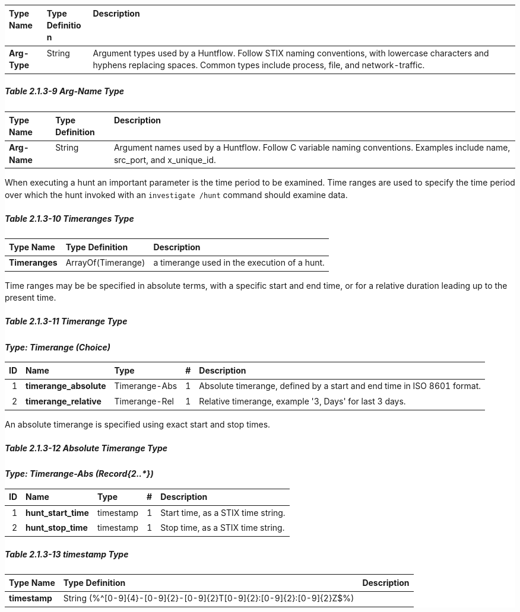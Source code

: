 | Type Name    | Type Definition | Description                                                                                                                                                                         |
|:-------------|:----------------|:------------------------------------------------------------------------------------------------------------------------------------------------------------------------------------|
| **Arg-Type** | String          | Argument types used by a Huntflow. Follow STIX naming conventions, with lowercase characters and hyphens replacing spaces. Common types include process, file, and network-traffic. |


##### **Table 2.1.3-9 Arg-Name Type**

| Type Name    | Type Definition | Description                                                                                                                |
|:-------------|:----------------|:---------------------------------------------------------------------------------------------------------------------------|
| **Arg-Name** | String          | Argument names used by a Huntflow. Follow C variable naming conventions. Examples include name, src_port, and x_unique_id. |


When executing a hunt an important parameter is the time period to be examined.
Time ranges are used to specify the time period over which the hunt invoked with
an `investigate /hunt` command should examine data.

##### **Table 2.1.3-10 Timeranges Type**

| Type Name      | Type Definition    | Description                                  |
|:---------------|:-------------------|:---------------------------------------------|
| **Timeranges** | ArrayOf(Timerange) | a timerange used in the execution of a hunt. |

Time ranges may be be specified in absolute terms, with a
specific start and end time, or for a relative duration leading
up to the present time.

##### **Table 2.1.3-11 Timerange Type**

**_Type: Timerange (Choice)_**

| ID | Name                   | Type          | # | Description                                                             |
|---:|:-----------------------|:--------------|--:|:------------------------------------------------------------------------|
|  1 | **timerange_absolute** | Timerange-Abs | 1 | Absolute timerange, defined by a start and end time in ISO 8601 format. |
|  2 | **timerange_relative** | Timerange-Rel | 1 | Relative timerange, example '3, Days' for last 3 days.                  |

An absolute timerange is specified using exact start and stop times.

##### **Table 2.1.3-12 Absolute Timerange Type**

**_Type: Timerange-Abs (Record{2..*})_**

| ID | Name                | Type      | # | Description                        |
|---:|:--------------------|:----------|--:|:-----------------------------------|
|  1 | **hunt_start_time** | timestamp | 1 | Start time, as a STIX time string. |
|  2 | **hunt_stop_time**  | timestamp | 1 | Stop time, as a STIX time string.  |


##### **Table 2.1.3-13 timestamp Type**

| Type Name     | Type Definition                                                     | Description |
|:--------------|:--------------------------------------------------------------------|:------------|
| **timestamp** | String (%^[0-9]{4}-[0-9]{2}-[0-9]{2}T[0-9]{2}:[0-9]{2}:[0-9]{2}Z$%) |             |
